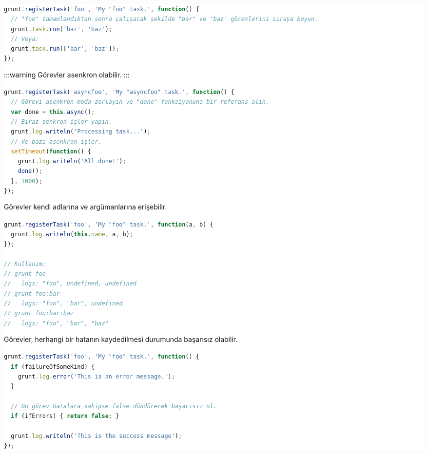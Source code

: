 ```js
grunt.registerTask('foo', 'My "foo" task.', function() {
  // "foo" tamamlandıktan sonra çalışacak şekilde "bar" ve "baz" görevlerini sıraya koyun.
  grunt.task.run('bar', 'baz');
  // Veya:
  grunt.task.run(['bar', 'baz']);
});
```

:::warning
Görevler asenkron olabilir. 
:::

```js
grunt.registerTask('asyncfoo', 'My "asyncfoo" task.', function() {
  // Görevi asenkron moda zorlayın ve "done" fonksiyonuna bir referans alın.
  var done = this.async();
  // Biraz senkron işler yapın.
  grunt.log.writeln('Processing task...');
  // Ve bazı asenkron işler.
  setTimeout(function() {
    grunt.log.writeln('All done!');
    done();
  }, 1000);
});
```

Görevler kendi adlarına ve argümanlarına erişebilir.

```js
grunt.registerTask('foo', 'My "foo" task.', function(a, b) {
  grunt.log.writeln(this.name, a, b);
});

// Kullanım:
// grunt foo
//   logs: "foo", undefined, undefined
// grunt foo:bar
//   logs: "foo", "bar", undefined
// grunt foo:bar:baz
//   logs: "foo", "bar", "baz"
```

Görevler, herhangi bir hatanın kaydedilmesi durumunda başarısız olabilir.

```js
grunt.registerTask('foo', 'My "foo" task.', function() {
  if (failureOfSomeKind) {
    grunt.log.error('This is an error message.');
  }

  // Bu görev hatalara sahipse false döndürerek başarısız ol.
  if (ifErrors) { return false; }

  grunt.log.writeln('This is the success message');
});
```

